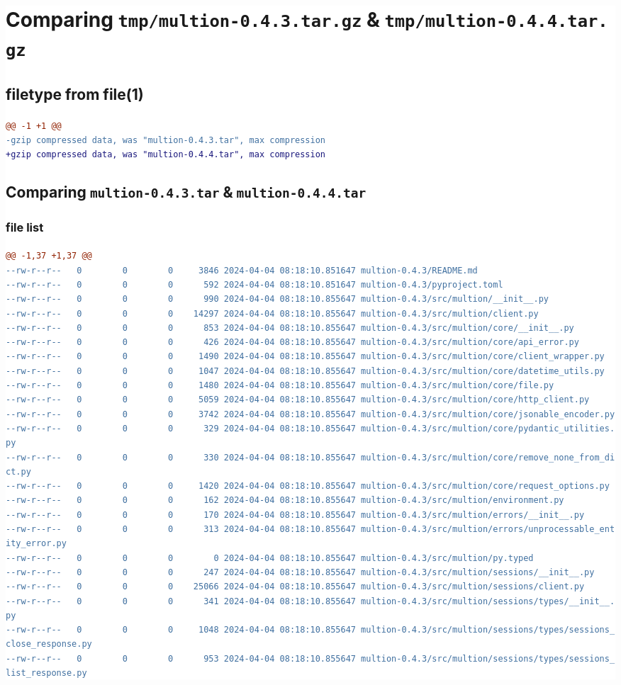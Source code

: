 # Comparing `tmp/multion-0.4.3.tar.gz` & `tmp/multion-0.4.4.tar.gz`

## filetype from file(1)

```diff
@@ -1 +1 @@
-gzip compressed data, was "multion-0.4.3.tar", max compression
+gzip compressed data, was "multion-0.4.4.tar", max compression
```

## Comparing `multion-0.4.3.tar` & `multion-0.4.4.tar`

### file list

```diff
@@ -1,37 +1,37 @@
--rw-r--r--   0        0        0     3846 2024-04-04 08:18:10.851647 multion-0.4.3/README.md
--rw-r--r--   0        0        0      592 2024-04-04 08:18:10.851647 multion-0.4.3/pyproject.toml
--rw-r--r--   0        0        0      990 2024-04-04 08:18:10.855647 multion-0.4.3/src/multion/__init__.py
--rw-r--r--   0        0        0    14297 2024-04-04 08:18:10.855647 multion-0.4.3/src/multion/client.py
--rw-r--r--   0        0        0      853 2024-04-04 08:18:10.855647 multion-0.4.3/src/multion/core/__init__.py
--rw-r--r--   0        0        0      426 2024-04-04 08:18:10.855647 multion-0.4.3/src/multion/core/api_error.py
--rw-r--r--   0        0        0     1490 2024-04-04 08:18:10.855647 multion-0.4.3/src/multion/core/client_wrapper.py
--rw-r--r--   0        0        0     1047 2024-04-04 08:18:10.855647 multion-0.4.3/src/multion/core/datetime_utils.py
--rw-r--r--   0        0        0     1480 2024-04-04 08:18:10.855647 multion-0.4.3/src/multion/core/file.py
--rw-r--r--   0        0        0     5059 2024-04-04 08:18:10.855647 multion-0.4.3/src/multion/core/http_client.py
--rw-r--r--   0        0        0     3742 2024-04-04 08:18:10.855647 multion-0.4.3/src/multion/core/jsonable_encoder.py
--rw-r--r--   0        0        0      329 2024-04-04 08:18:10.855647 multion-0.4.3/src/multion/core/pydantic_utilities.py
--rw-r--r--   0        0        0      330 2024-04-04 08:18:10.855647 multion-0.4.3/src/multion/core/remove_none_from_dict.py
--rw-r--r--   0        0        0     1420 2024-04-04 08:18:10.855647 multion-0.4.3/src/multion/core/request_options.py
--rw-r--r--   0        0        0      162 2024-04-04 08:18:10.855647 multion-0.4.3/src/multion/environment.py
--rw-r--r--   0        0        0      170 2024-04-04 08:18:10.855647 multion-0.4.3/src/multion/errors/__init__.py
--rw-r--r--   0        0        0      313 2024-04-04 08:18:10.855647 multion-0.4.3/src/multion/errors/unprocessable_entity_error.py
--rw-r--r--   0        0        0        0 2024-04-04 08:18:10.855647 multion-0.4.3/src/multion/py.typed
--rw-r--r--   0        0        0      247 2024-04-04 08:18:10.855647 multion-0.4.3/src/multion/sessions/__init__.py
--rw-r--r--   0        0        0    25066 2024-04-04 08:18:10.855647 multion-0.4.3/src/multion/sessions/client.py
--rw-r--r--   0        0        0      341 2024-04-04 08:18:10.855647 multion-0.4.3/src/multion/sessions/types/__init__.py
--rw-r--r--   0        0        0     1048 2024-04-04 08:18:10.855647 multion-0.4.3/src/multion/sessions/types/sessions_close_response.py
--rw-r--r--   0        0        0      953 2024-04-04 08:18:10.855647 multion-0.4.3/src/multion/sessions/types/sessions_list_response.py
```